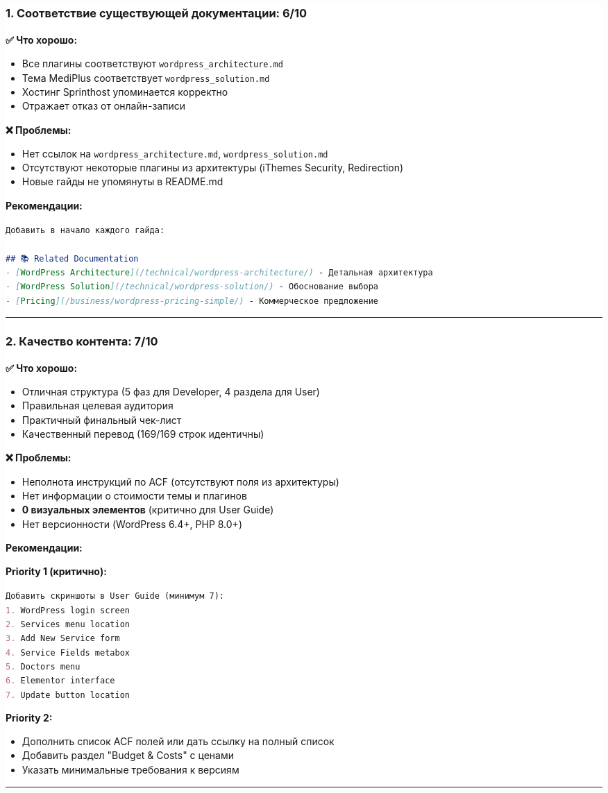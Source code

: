 ### 1. Соответствие существующей документации: 6/10

**✅ Что хорошо:**
- Все плагины соответствуют `wordpress_architecture.md`
- Тема MediPlus соответствует `wordpress_solution.md`
- Хостинг Sprinthost упоминается корректно
- Отражает отказ от онлайн-записи

**❌ Проблемы:**
- Нет ссылок на `wordpress_architecture.md`, `wordpress_solution.md`
- Отсутствуют некоторые плагины из архитектуры (iThemes Security, Redirection)
- Новые гайды не упомянуты в README.md

**Рекомендации:**
```markdown
Добавить в начало каждого гайда:

## 📚 Related Documentation
- [WordPress Architecture](/technical/wordpress-architecture/) - Детальная архитектура
- [WordPress Solution](/technical/wordpress-solution/) - Обоснование выбора
- [Pricing](/business/wordpress-pricing-simple/) - Коммерческое предложение
```

---

### 2. Качество контента: 7/10

**✅ Что хорошо:**
- Отличная структура (5 фаз для Developer, 4 раздела для User)
- Правильная целевая аудитория
- Практичный финальный чек-лист
- Качественный перевод (169/169 строк идентичны)

**❌ Проблемы:**
- Неполнота инструкций по ACF (отсутствуют поля из архитектуры)
- Нет информации о стоимости темы и плагинов
- **0 визуальных элементов** (критично для User Guide)
- Нет версионности (WordPress 6.4+, PHP 8.0+)

**Рекомендации:**

**Priority 1 (критично):**
```markdown
Добавить скриншоты в User Guide (минимум 7):
1. WordPress login screen
2. Services menu location
3. Add New Service form
4. Service Fields metabox
5. Doctors menu
6. Elementor interface
7. Update button location
```

**Priority 2:**
- Дополнить список ACF полей или дать ссылку на полный список
- Добавить раздел "Budget & Costs" с ценами
- Указать минимальные требования к версиям

---